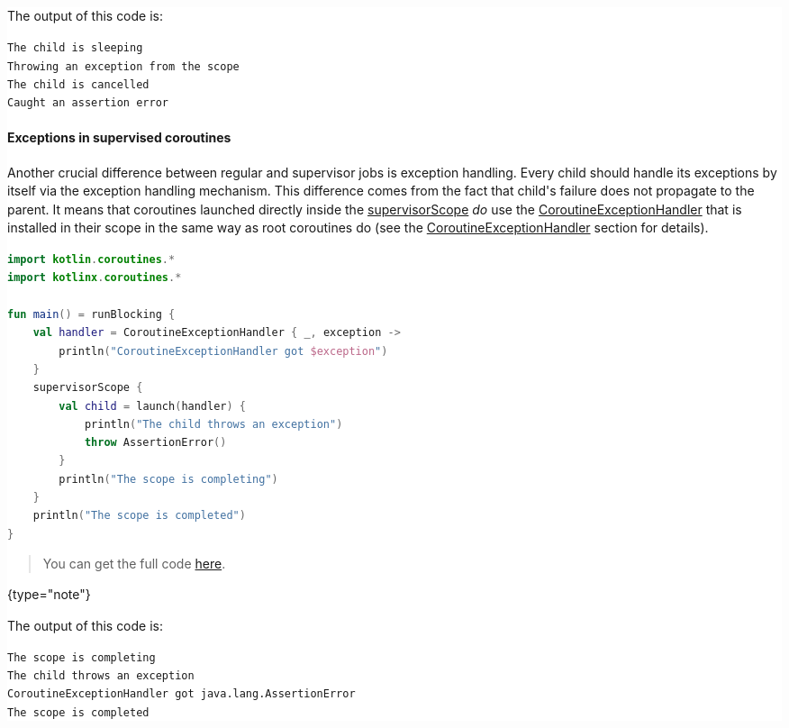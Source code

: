The output of this code is:

```text
The child is sleeping
Throwing an exception from the scope
The child is cancelled
Caught an assertion error
```



#### Exceptions in supervised coroutines

Another crucial difference between regular and supervisor jobs is exception handling.
Every child should handle its exceptions by itself via the exception handling mechanism.
This difference comes from the fact that child's failure does not propagate to the parent.
It means that coroutines launched directly inside the [supervisorScope][_supervisorScope] _do_ use the [CoroutineExceptionHandler]
that is installed in their scope in the same way as root coroutines do
(see the [CoroutineExceptionHandler](#coroutineexceptionhandler) section for details). 

```kotlin
import kotlin.coroutines.*
import kotlinx.coroutines.*

fun main() = runBlocking {
    val handler = CoroutineExceptionHandler { _, exception -> 
        println("CoroutineExceptionHandler got $exception") 
    }
    supervisorScope {
        val child = launch(handler) {
            println("The child throws an exception")
            throw AssertionError()
        }
        println("The scope is completing")
    }
    println("The scope is completed")
}
```

> You can get the full code [here](../../kotlinx-coroutines-core/jvm/test/guide/example-supervision-03.kt).
>
{type="note"}

The output of this code is:

```text
The scope is completing
The child throws an exception
CoroutineExceptionHandler got java.lang.AssertionError
The scope is completed
```






[CancellationException]: https://kotlin.github.io/kotlinx.coroutines/kotlinx-coroutines-core/kotlinx.coroutines/-cancellation-exception/index.html
[launch]: https://kotlin.github.io/kotlinx.coroutines/kotlinx-coroutines-core/kotlinx.coroutines/launch.html
[async]: https://kotlin.github.io/kotlinx.coroutines/kotlinx-coroutines-core/kotlinx.coroutines/async.html
[Deferred.await]: https://kotlin.github.io/kotlinx.coroutines/kotlinx-coroutines-core/kotlinx.coroutines/-deferred/await.html
[GlobalScope]: https://kotlin.github.io/kotlinx.coroutines/kotlinx-coroutines-core/kotlinx.coroutines/-global-scope/index.html
[CoroutineExceptionHandler]: https://kotlin.github.io/kotlinx.coroutines/kotlinx-coroutines-core/kotlinx.coroutines/-coroutine-exception-handler/index.html
[Job]: https://kotlin.github.io/kotlinx.coroutines/kotlinx-coroutines-core/kotlinx.coroutines/-job/index.html
[Deferred]: https://kotlin.github.io/kotlinx.coroutines/kotlinx-coroutines-core/kotlinx.coroutines/-deferred/index.html
[Job.cancel]: https://kotlin.github.io/kotlinx.coroutines/kotlinx-coroutines-core/kotlinx.coroutines/-job/cancel.html
[runBlocking]: https://kotlin.github.io/kotlinx.coroutines/kotlinx-coroutines-core/kotlinx.coroutines/run-blocking.html
[SupervisorJob()]: https://kotlin.github.io/kotlinx.coroutines/kotlinx-coroutines-core/kotlinx.coroutines/-supervisor-job.html
[Job()]: https://kotlin.github.io/kotlinx.coroutines/kotlinx-coroutines-core/kotlinx.coroutines/-job.html
[_coroutineScope]: https://kotlin.github.io/kotlinx.coroutines/kotlinx-coroutines-core/kotlinx.coroutines/coroutine-scope.html
[_supervisorScope]: https://kotlin.github.io/kotlinx.coroutines/kotlinx-coroutines-core/kotlinx.coroutines/supervisor-scope.html
[actor]: https://kotlin.github.io/kotlinx.coroutines/kotlinx-coroutines-core/kotlinx.coroutines.channels/actor.html
[produce]: https://kotlin.github.io/kotlinx.coroutines/kotlinx-coroutines-core/kotlinx.coroutines.channels/produce.html
[ReceiveChannel.receive]: https://kotlin.github.io/kotlinx.coroutines/kotlinx-coroutines-core/kotlinx.coroutines.channels/-receive-channel/receive.html